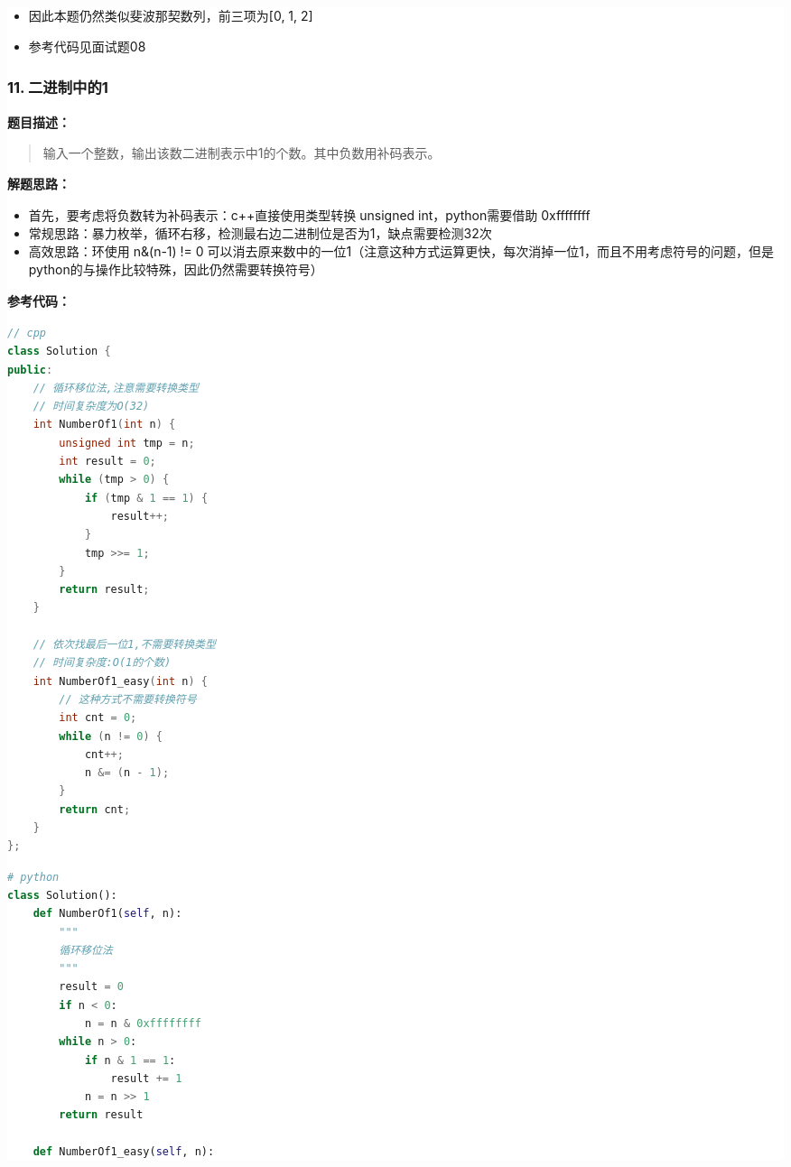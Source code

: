 - 因此本题仍然类似斐波那契数列，前三项为[0, 1, 2]

- 参考代码见面试题08

### 11. 二进制中的1

**题目描述：**

> 输入一个整数，输出该数二进制表示中1的个数。其中负数用补码表示。

**解题思路：**

- 首先，要考虑将负数转为补码表示：c++直接使用类型转换 unsigned int，python需要借助 0xffffffff
- 常规思路：暴力枚举，循环右移，检测最右边二进制位是否为1，缺点需要检测32次
- 高效思路：环使用 n&(n-1) != 0 可以消去原来数中的一位1（注意这种方式运算更快，每次消掉一位1，而且不用考虑符号的问题，但是python的与操作比较特殊，因此仍然需要转换符号）

**参考代码：**

```cpp
// cpp
class Solution {
public:
    // 循环移位法,注意需要转换类型
    // 时间复杂度为O(32)
    int NumberOf1(int n) {
        unsigned int tmp = n;
        int result = 0;
        while (tmp > 0) {
            if (tmp & 1 == 1) {
                result++;
            }
            tmp >>= 1;
        }
        return result;
    }

    // 依次找最后一位1,不需要转换类型
    // 时间复杂度:O(1的个数)
    int NumberOf1_easy(int n) {
        // 这种方式不需要转换符号
        int cnt = 0;
        while (n != 0) {
            cnt++;
            n &= (n - 1);
        }
        return cnt;
    }
};
```

```python
# python
class Solution():
    def NumberOf1(self, n):
        """
        循环移位法
        """
        result = 0
        if n < 0:
            n = n & 0xffffffff
        while n > 0:
            if n & 1 == 1:
                result += 1
            n = n >> 1
        return result

    def NumberOf1_easy(self, n):
```
